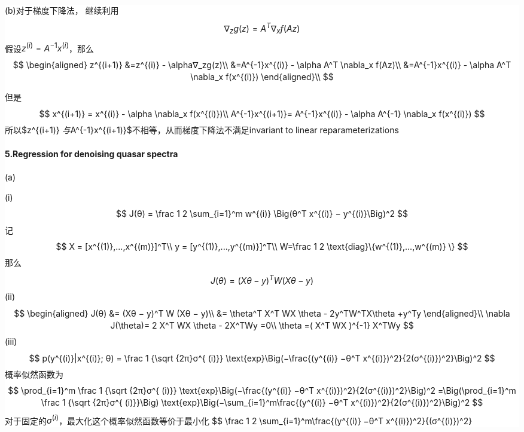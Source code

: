 (b)对于梯度下降法， 继续利用
$$
∇_zg(z)= A^T \nabla_x f(Az)
$$
假设$z^{(i)} = A^{-1} x^{(i)}$，那么
$$
\begin{aligned}
z^{(i+1)} 
&=z^{(i)} -  \alpha∇_zg(z)\\
&=A^{-1}x^{(i)} - \alpha  A^T \nabla_x f(Az)\\
&=A^{-1}x^{(i)} - \alpha  A^T \nabla_x f(x^{(i)})
\end{aligned}\\
$$

但是
$$
x^{(i+1)} = x^{(i)}  - \alpha \nabla_x f(x^{(i)})\\
A^{-1}x^{(i+1)}= A^{-1}x^{(i)}  - \alpha A^{-1}  \nabla_x f(x^{(i)})
$$
所以$z^{(i+1)} $与$A^{-1}x^{(i+1)}$不相等，从而梯度下降法不满足invariant to linear reparameterizations



#### 5.Regression for denoising quasar spectra

(a)

(i)
$$
J(θ) = \frac 1 2 \sum_{i=1}^m w^{(i)} \Big(θ^T x^{(i)} − y^{(i)}\Big)^2
$$
记
$$
X = [x^{(1)},...,x^{(m)}]^T\\
y = [y^{(1)},...,y^{(m)}]^T\\
W=\frac 1 2 \text{diag}\{w^{(1)},...,w^{(m)} \}
$$
那么
$$
J(θ) = (Xθ − y)^T W (Xθ − y)
$$
(ii)
$$
\begin{aligned}
J(θ) 
&= (Xθ − y)^T W (Xθ − y)\\
&= \theta^T X^T WX \theta - 2y^TW^TX\theta +y^Ty
\end{aligned}\\
\nabla J(\theta)= 2  X^T WX \theta - 2X^TWy =0\\
\theta =( X^T WX )^{-1} X^TWy
$$
(iii)
$$
p(y^{(i)}|x^{(i)}; θ) = \frac 1 {\sqrt {2π}σ^{ (i)}} \text{exp}\Big(−\frac{(y^{(i)} −θ^T x^{(i)})^2}{2(σ^{(i)})^2}\Big)^2
$$
概率似然函数为
$$
\prod_{i=1}^m \frac 1 {\sqrt {2π}σ^{ (i)}} \text{exp}\Big(−\frac{(y^{(i)} −θ^T x^{(i)})^2}{2(σ^{(i)})^2}\Big)^2
=\Big(\prod_{i=1}^m \frac 1 {\sqrt {2π}σ^{ (i)}}\Big) \text{exp}\Big(−\sum_{i=1}^m\frac{(y^{(i)} −θ^T x^{(i)})^2}{2(σ^{(i)})^2}\Big)^2
$$
对于固定的$\sigma^{(i)}$，最大化这个概率似然函数等价于最小化
$$
\frac 1 2 \sum_{i=1}^m\frac{(y^{(i)} −θ^T x^{(i)})^2}{(σ^{(i)})^2}